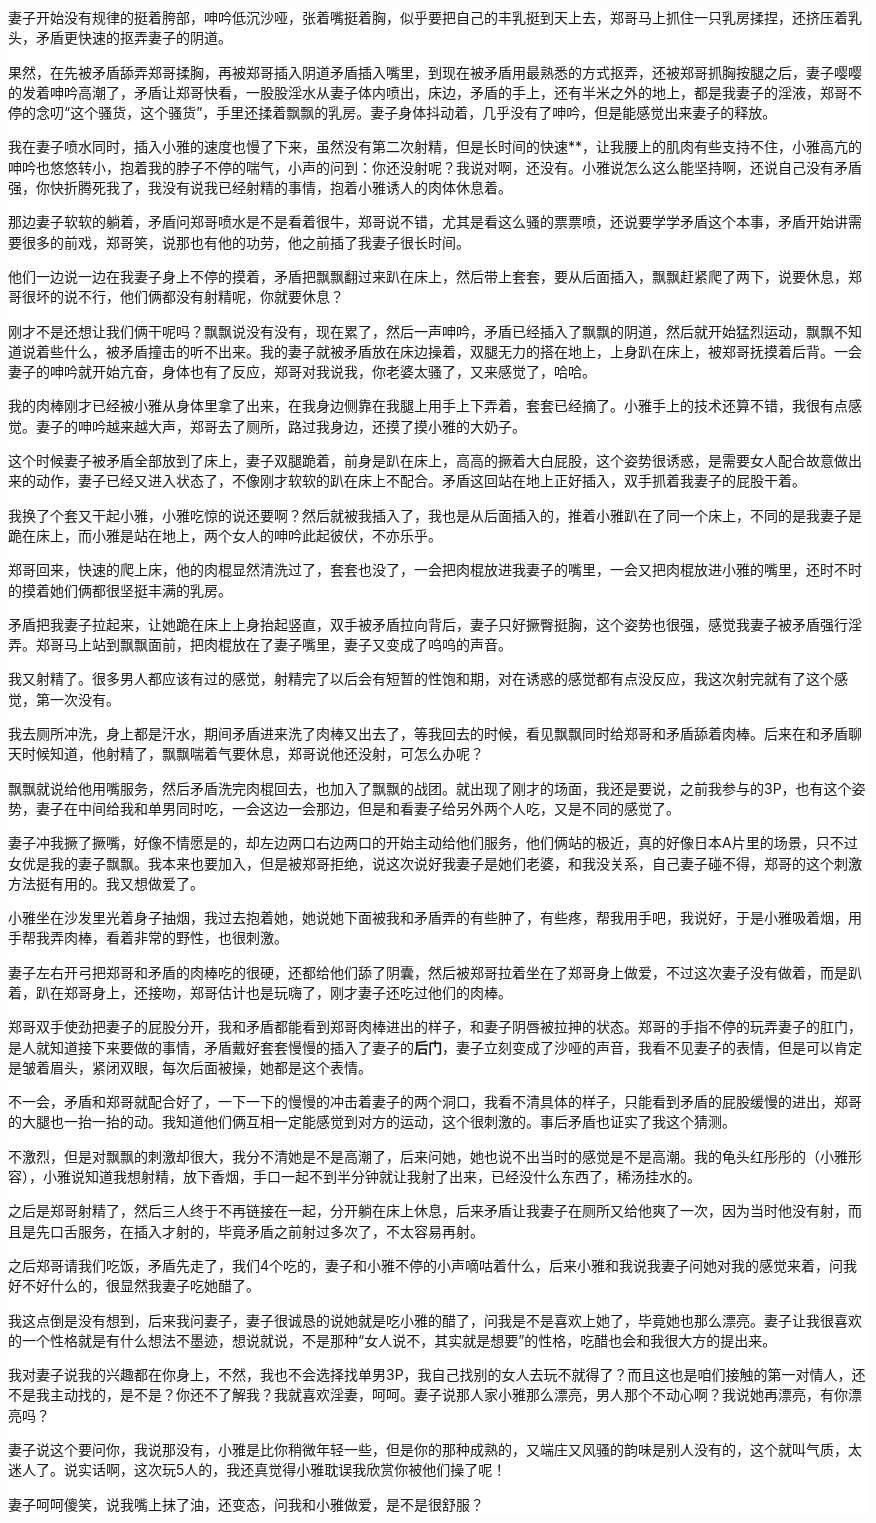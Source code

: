 妻子开始没有规律的挺着胯部，呻吟低沉沙哑，张着嘴挺着胸，似乎要把自己的丰乳挺到天上去，郑哥马上抓住一只乳房揉捏，还挤压着乳头，矛盾更快速的抠弄妻子的阴道。

果然，在先被矛盾舔弄郑哥揉胸，再被郑哥插入阴道矛盾插入嘴里，到现在被矛盾用最熟悉的方式抠弄，还被郑哥抓胸按腿之后，妻子嘤嘤的发着呻吟高潮了，矛盾让郑哥快看，一股股淫水从妻子体内喷出，床边，矛盾的手上，还有半米之外的地上，都是我妻子的淫液，郑哥不停的念叨“这个骚货，这个骚货”，手里还揉着飘飘的乳房。妻子身体抖动着，几乎没有了呻吟，但是能感觉出来妻子的释放。

我在妻子喷水同时，插入小雅的速度也慢了下来，虽然没有第二次射精，但是长时间的快速**，让我腰上的肌肉有些支持不住，小雅高亢的呻吟也悠悠转小，抱着我的脖子不停的喘气，小声的问到：你还没射呢？我说对啊，还没有。小雅说怎么这么能坚持啊，还说自己没有矛盾强，你快折腾死我了，我没有说我已经射精的事情，抱着小雅诱人的肉体休息着。

那边妻子软软的躺着，矛盾问郑哥喷水是不是看着很牛，郑哥说不错，尤其是看这么骚的票票喷，还说要学学矛盾这个本事，矛盾开始讲需要很多的前戏，郑哥笑，说那也有他的功劳，他之前插了我妻子很长时间。

他们一边说一边在我妻子身上不停的摸着，矛盾把飘飘翻过来趴在床上，然后带上套套，要从后面插入，飘飘赶紧爬了两下，说要休息，郑哥很坏的说不行，他们俩都没有射精呢，你就要休息？

刚才不是还想让我们俩干呢吗？飘飘说没有没有，现在累了，然后一声呻吟，矛盾已经插入了飘飘的阴道，然后就开始猛烈运动，飘飘不知道说着些什么，被矛盾撞击的听不出来。我的妻子就被矛盾放在床边操着，双腿无力的搭在地上，上身趴在床上，被郑哥抚摸着后背。一会妻子的呻吟就开始亢奋，身体也有了反应，郑哥对我说我，你老婆太骚了，又来感觉了，哈哈。

我的肉棒刚才已经被小雅从身体里拿了出来，在我身边侧靠在我腿上用手上下弄着，套套已经摘了。小雅手上的技术还算不错，我很有点感觉。妻子的呻吟越来越大声，郑哥去了厕所，路过我身边，还摸了摸小雅的大奶子。

这个时候妻子被矛盾全部放到了床上，妻子双腿跪着，前身是趴在床上，高高的撅着大白屁股，这个姿势很诱惑，是需要女人配合故意做出来的动作，妻子已经又进入状态了，不像刚才软软的趴在床上不配合。矛盾这回站在地上正好插入，双手抓着我妻子的屁股干着。

我换了个套又干起小雅，小雅吃惊的说还要啊？然后就被我插入了，我也是从后面插入的，推着小雅趴在了同一个床上，不同的是我妻子是跪在床上，而小雅是站在地上，两个女人的呻吟此起彼伏，不亦乐乎。

郑哥回来，快速的爬上床，他的肉棍显然清洗过了，套套也没了，一会把肉棍放进我妻子的嘴里，一会又把肉棍放进小雅的嘴里，还时不时的摸着她们俩都很坚挺丰满的乳房。

矛盾把我妻子拉起来，让她跪在床上上身抬起竖直，双手被矛盾拉向背后，妻子只好撅臀挺胸，这个姿势也很强，感觉我妻子被矛盾强行淫弄。郑哥马上站到飘飘面前，把肉棍放在了妻子嘴里，妻子又变成了呜呜的声音。

我又射精了。很多男人都应该有过的感觉，射精完了以后会有短暂的性饱和期，对在诱惑的感觉都有点没反应，我这次射完就有了这个感觉，第一次没有。

我去厕所冲洗，身上都是汗水，期间矛盾进来洗了肉棒又出去了，等我回去的时候，看见飘飘同时给郑哥和矛盾舔着肉棒。后来在和矛盾聊天时候知道，他射精了，飘飘喘着气要休息，郑哥说他还没射，可怎么办呢？

飘飘就说给他用嘴服务，然后矛盾洗完肉棍回去，也加入了飘飘的战团。就出现了刚才的场面，我还是要说，之前我参与的3P，也有这个姿势，妻子在中间给我和单男同时吃，一会这边一会那边，但是和看妻子给另外两个人吃，又是不同的感觉了。

妻子冲我撅了撅嘴，好像不情愿是的，却左边两口右边两口的开始主动给他们服务，他们俩站的极近，真的好像日本A片里的场景，只不过女优是我的妻子飘飘。我本来也要加入，但是被郑哥拒绝，说这次说好我妻子是她们老婆，和我没关系，自己妻子碰不得，郑哥的这个刺激方法挺有用的。我又想做爱了。

小雅坐在沙发里光着身子抽烟，我过去抱着她，她说她下面被我和矛盾弄的有些肿了，有些疼，帮我用手吧，我说好，于是小雅吸着烟，用手帮我弄肉棒，看着非常的野性，也很刺激。

妻子左右开弓把郑哥和矛盾的肉棒吃的很硬，还都给他们舔了阴囊，然后被郑哥拉着坐在了郑哥身上做爱，不过这次妻子没有做着，而是趴着，趴在郑哥身上，还接吻，郑哥估计也是玩嗨了，刚才妻子还吃过他们的肉棒。

郑哥双手使劲把妻子的屁股分开，我和矛盾都能看到郑哥肉棒进出的样子，和妻子阴唇被拉抻的状态。郑哥的手指不停的玩弄妻子的肛门，是人就知道接下来要做的事情，矛盾戴好套套慢慢的插入了妻子的**后门**，妻子立刻变成了沙哑的声音，我看不见妻子的表情，但是可以肯定是皱着眉头，紧闭双眼，每次后面被操，她都是这个表情。

不一会，矛盾和郑哥就配合好了，一下一下的慢慢的冲击着妻子的两个洞口，我看不清具体的样子，只能看到矛盾的屁股缓慢的进出，郑哥的大腿也一抬一抬的动。我知道他们俩互相一定能感觉到对方的运动，这个很刺激的。事后矛盾也证实了我这个猜测。

不激烈，但是对飘飘的刺激却很大，我分不清她是不是高潮了，后来问她，她也说不出当时的感觉是不是高潮。我的龟头红彤彤的（小雅形容），小雅说知道我想射精，放下香烟，手口一起不到半分钟就让我射了出来，已经没什么东西了，稀汤挂水的。

之后是郑哥射精了，然后三人终于不再链接在一起，分开躺在床上休息，后来矛盾让我妻子在厕所又给他爽了一次，因为当时他没有射，而且是先口舌服务，在插入才射的，毕竟矛盾之前射过多次了，不太容易再射。

之后郑哥请我们吃饭，矛盾先走了，我们4个吃的，妻子和小雅不停的小声嘀咕着什么，后来小雅和我说我妻子问她对我的感觉来着，问我好不好什么的，很显然我妻子吃她醋了。

我这点倒是没有想到，后来我问妻子，妻子很诚恳的说她就是吃小雅的醋了，问我是不是喜欢上她了，毕竟她也那么漂亮。妻子让我很喜欢的一个性格就是有什么想法不墨迹，想说就说，不是那种“女人说不，其实就是想要”的性格，吃醋也会和我很大方的提出来。

我对妻子说我的兴趣都在你身上，不然，我也不会选择找单男3P，我自己找别的女人去玩不就得了？而且这也是咱们接触的第一对情人，还不是我主动找的，是不是？你还不了解我？我就喜欢淫妻，呵呵。妻子说那人家小雅那么漂亮，男人那个不动心啊？我说她再漂亮，有你漂亮吗？

妻子说这个要问你，我说那没有，小雅是比你稍微年轻一些，但是你的那种成熟的，又端庄又风骚的韵味是别人没有的，这个就叫气质，太迷人了。说实话啊，这次玩5人的，我还真觉得小雅耽误我欣赏你被他们操了呢！

妻子呵呵傻笑，说我嘴上抹了油，还变态，问我和小雅做爱，是不是很舒服？
